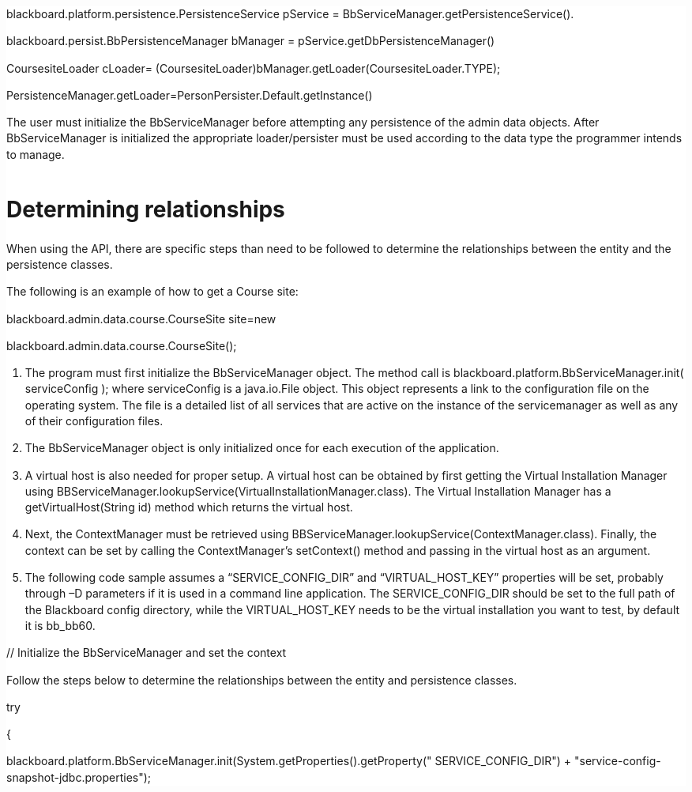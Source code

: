 blackboard.platform.persistence.PersistenceService pService =
BbServiceManager.getPersistenceService().

blackboard.persist.BbPersistenceManager bManager =
pService.getDbPersistenceManager()

CoursesiteLoader cLoader=
(CoursesiteLoader)bManager.getLoader(CoursesiteLoader.TYPE);

PersistenceManager.getLoader=PersonPersister.Default.getInstance()

The user must initialize the BbServiceManager before attempting any
persistence of the admin data objects. After BbServiceManager is initialized
the appropriate loader/persister must be used according to the data type the
programmer intends to manage.

# Determining relationships

When using the API, there are specific steps than need to be followed to
determine the relationships between the entity and the persistence classes.

The following is an example of how to get a Course site:

blackboard.admin.data.course.CourseSite site=new

blackboard.admin.data.course.CourseSite();

  1. The program must first initialize the BbServiceManager object. The method call is blackboard.platform.BbServiceManager.init( serviceConfig ); where serviceConfig is a java.io.File object. This object represents a link to the configuration file on the operating system. The file is a detailed list of all services that are active on the instance of the servicemanager as well as any of their configuration files.
  2. The BbServiceManager object is only initialized once for each execution of the application.

  3. A virtual host is also needed for proper setup. A virtual host can be obtained by first getting the Virtual Installation Manager using BBServiceManager.lookupService(VirtualInstallationManager.class). The Virtual Installation Manager has a getVirtualHost(String id) method which returns the virtual host.

  4. Next, the ContextManager must be retrieved using BBServiceManager.lookupService(ContextManager.class). Finally, the context can be set by calling the ContextManager’s setContext() method and passing in the virtual host as an argument.

  5. The following code sample assumes a “SERVICE_CONFIG_DIR” and “VIRTUAL_HOST_KEY” properties will be set, probably through –D parameters if it is used in a command line application. The SERVICE_CONFIG_DIR should be set to the full path of the Blackboard config directory, while the VIRTUAL_HOST_KEY needs to be the virtual installation you want to test, by default it is bb_bb60.

// Initialize the BbServiceManager and set the context

Follow the steps below to determine the relationships between the entity and
persistence classes.

try

{

blackboard.platform.BbServiceManager.init(System.getProperties().getProperty("
SERVICE_CONFIG_DIR") + "service-config-snapshot-jdbc.properties");
